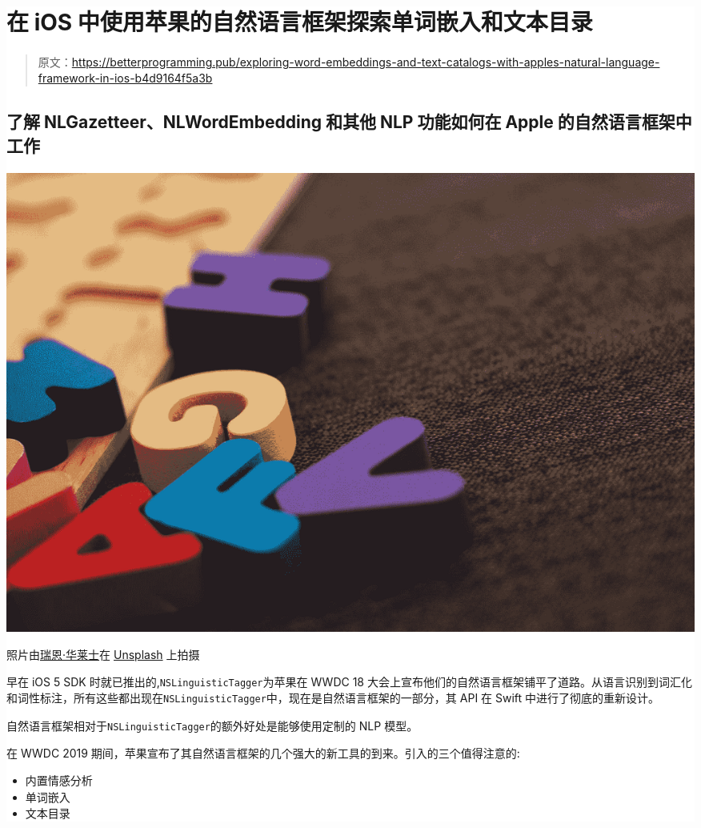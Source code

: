 # 在 iOS 中使用苹果的自然语言框架探索单词嵌入和文本目录

> 原文：<https://betterprogramming.pub/exploring-word-embeddings-and-text-catalogs-with-apples-natural-language-framework-in-ios-b4d9164f5a3b>

## 了解 NLGazetteer、NLWordEmbedding 和其他 NLP 功能如何在 Apple 的自然语言框架中工作

![](img/77acea8acc4d9436e00b94fb3ad2db63.png)

照片由[瑞恩·华莱士](https://unsplash.com/@accrualbowtie?utm_source=medium&utm_medium=referral)在 [Unsplash](https://unsplash.com?utm_source=medium&utm_medium=referral) 上拍摄

早在 iOS 5 SDK 时就已推出的,`NSLinguisticTagger`为苹果在 WWDC 18 大会上宣布他们的自然语言框架铺平了道路。从语言识别到词汇化和词性标注，所有这些都出现在`NSLinguisticTagger`中，现在是自然语言框架的一部分，其 API 在 Swift 中进行了彻底的重新设计。

自然语言框架相对于`NSLinguisticTagger`的额外好处是能够使用定制的 NLP 模型。

在 WWDC 2019 期间，苹果宣布了其自然语言框架的几个强大的新工具的到来。引入的三个值得注意的:

*   内置情感分析
*   单词嵌入
*   文本目录
